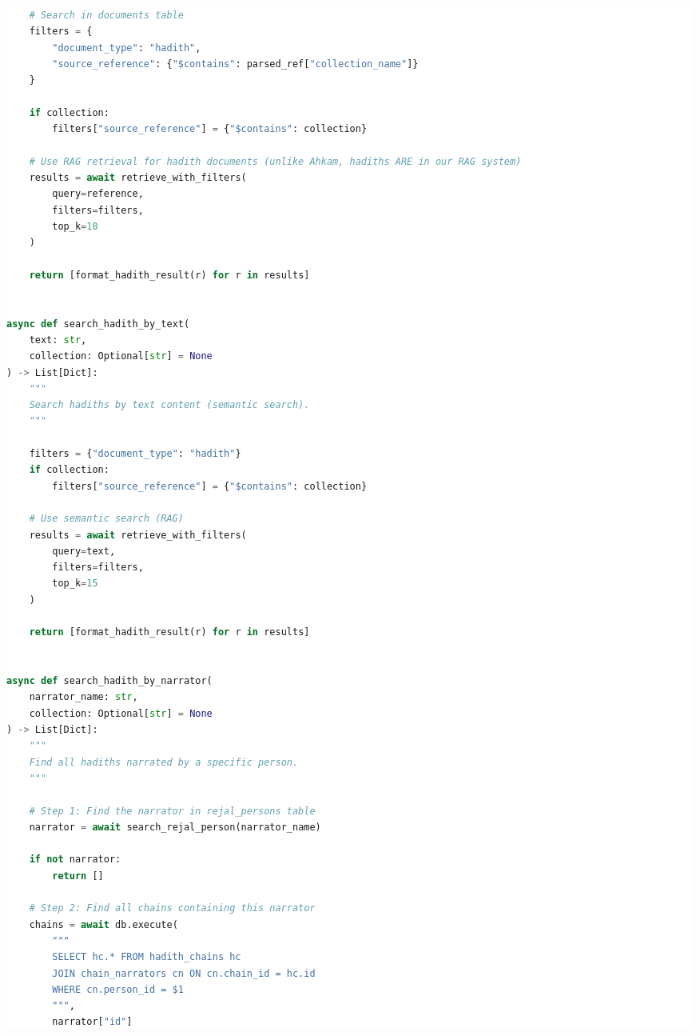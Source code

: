 ```python
    # Search in documents table
    filters = {
        "document_type": "hadith",
        "source_reference": {"$contains": parsed_ref["collection_name"]}
    }

    if collection:
        filters["source_reference"] = {"$contains": collection}

    # Use RAG retrieval for hadith documents (unlike Ahkam, hadiths ARE in our RAG system)
    results = await retrieve_with_filters(
        query=reference,
        filters=filters,
        top_k=10
    )

    return [format_hadith_result(r) for r in results]


async def search_hadith_by_text(
    text: str,
    collection: Optional[str] = None
) -> List[Dict]:
    """
    Search hadiths by text content (semantic search).
    """

    filters = {"document_type": "hadith"}
    if collection:
        filters["source_reference"] = {"$contains": collection}

    # Use semantic search (RAG)
    results = await retrieve_with_filters(
        query=text,
        filters=filters,
        top_k=15
    )

    return [format_hadith_result(r) for r in results]


async def search_hadith_by_narrator(
    narrator_name: str,
    collection: Optional[str] = None
) -> List[Dict]:
    """
    Find all hadiths narrated by a specific person.
    """

    # Step 1: Find the narrator in rejal_persons table
    narrator = await search_rejal_person(narrator_name)

    if not narrator:
        return []

    # Step 2: Find all chains containing this narrator
    chains = await db.execute(
        """
        SELECT hc.* FROM hadith_chains hc
        JOIN chain_narrators cn ON cn.chain_id = hc.id
        WHERE cn.person_id = $1
        """,
        narrator["id"]
```